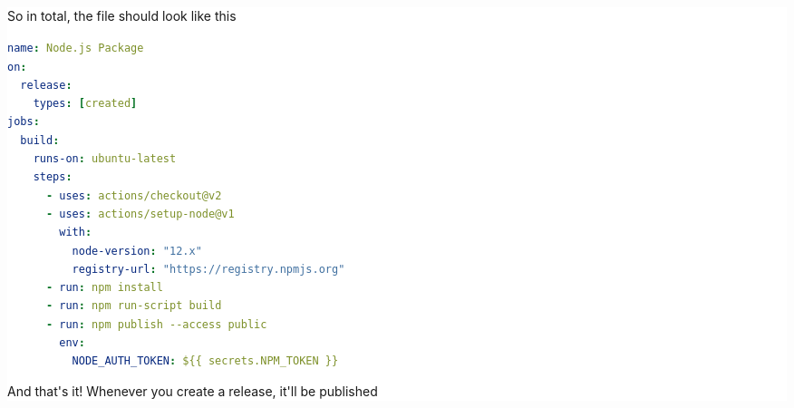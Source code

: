 So in total, the file should look like this

```yaml
name: Node.js Package
on:
  release:
    types: [created]
jobs:
  build:
    runs-on: ubuntu-latest
    steps:
      - uses: actions/checkout@v2
      - uses: actions/setup-node@v1
        with:
          node-version: "12.x"
          registry-url: "https://registry.npmjs.org"
      - run: npm install
      - run: npm run-script build
      - run: npm publish --access public
        env:
          NODE_AUTH_TOKEN: ${{ secrets.NPM_TOKEN }}
```

And that's it! Whenever you create a release, it'll be published

